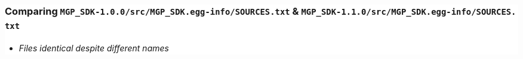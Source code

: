 
### Comparing `MGP_SDK-1.0.0/src/MGP_SDK.egg-info/SOURCES.txt` & `MGP_SDK-1.1.0/src/MGP_SDK.egg-info/SOURCES.txt`

 * *Files identical despite different names*


